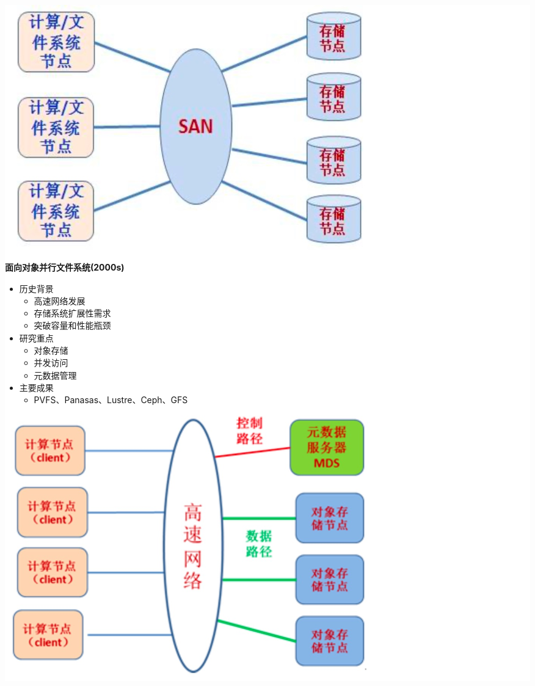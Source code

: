 ![012.SAN](01Modulepics/012.SAN.png)



**面向对象并行文件系统(2000s)**

- 历史背景
  - 高速网络发展
  - 存储系统扩展性需求
  - 突破容量和性能瓶颈
- 研究重点
  - 对象存储
  - 并发访问
  - 元数据管理
- 主要成果
  - PVFS、Panasas、Lustre、Ceph、GFS

![013.Object](01Modulepics/013.Object.png)
